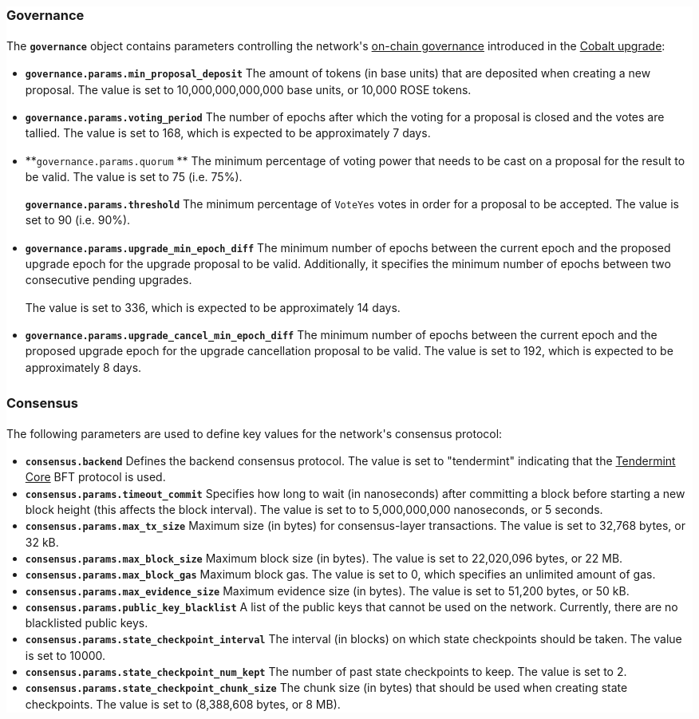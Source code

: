 ### **Governance**

The **`governance`** object contains parameters controlling the network's [on-chain governance](../../core/consensus/services/governance.md) introduced in the [Cobalt upgrade](../../operators/mainnet/previous-upgrades/cobalt-upgrade.md):

* **`governance.params.min_proposal_deposit`** The amount of tokens (in base units) that are deposited when creating a new proposal. The value is set to 10,000,000,000,000 base units, or 10,000 ROSE tokens.
* **`governance.params.voting_period`** The number of epochs after which the voting for a proposal is closed and the votes are tallied. The value is set to 168, which is expected to be approximately 7 days.
*   **`governance.params.quorum` ** The minimum percentage of voting power that needs to be cast on a proposal for the result to be valid. The value is set to 75 (i.e. 75%).

    **`governance.params.threshold`** The minimum percentage of `VoteYes` votes in order for a proposal to be accepted. The value is set to 90 (i.e. 90%).
*   **`governance.params.upgrade_min_epoch_diff`** The minimum number of epochs between the current epoch and the proposed upgrade epoch for the upgrade proposal to be valid. Additionally, it specifies the minimum number of epochs between two consecutive pending upgrades.

    The value is set to 336, which is expected to be approximately 14 days.
* **`governance.params.upgrade_cancel_min_epoch_diff`** The minimum number of epochs between the current epoch and the proposed upgrade epoch for the upgrade cancellation proposal to be valid. The value is set to 192, which is expected to be approximately 8 days.

### Consensus

The following parameters are used to define key values for the network's consensus protocol:

* **`consensus.backend`** Defines the backend consensus protocol. The value is set to "tendermint" indicating that the [Tendermint Core](https://github.com/tendermint/tendermint) BFT protocol is used.
* **`consensus.params.timeout_commit`** Specifies how long to wait (in nanoseconds) after committing a block before starting a new block height (this affects the block interval). The value is set to to 5,000,000,000 nanoseconds, or 5 seconds.
* **`consensus.params.max_tx_size`** Maximum size (in bytes) for consensus-layer transactions. The value is set to 32,768 bytes, or 32 kB.
* **`consensus.params.max_block_size`** Maximum block size (in bytes). The value is set to 22,020,096 bytes, or 22 MB.
* **`consensus.params.max_block_gas`** Maximum block gas. The value is set to 0, which specifies an unlimited amount of gas.
* **`consensus.params.max_evidence_size`** Maximum evidence size (in bytes). The value is set to 51,200 bytes, or 50 kB.
* **`consensus.params.public_key_blacklist`** A list of the public keys that cannot be used on the network. Currently, there are no blacklisted public keys.
* **`consensus.params.state_checkpoint_interval`** The interval (in blocks) on which state checkpoints should be taken. The value is set to 10000.
* **`consensus.params.state_checkpoint_num_kept`** The number of past state checkpoints to keep. The value is set to 2.
* **`consensus.params.state_checkpoint_chunk_size`** The chunk size (in bytes) that should be used when creating state checkpoints. The value is set to (8,388,608 bytes, or 8 MB).
